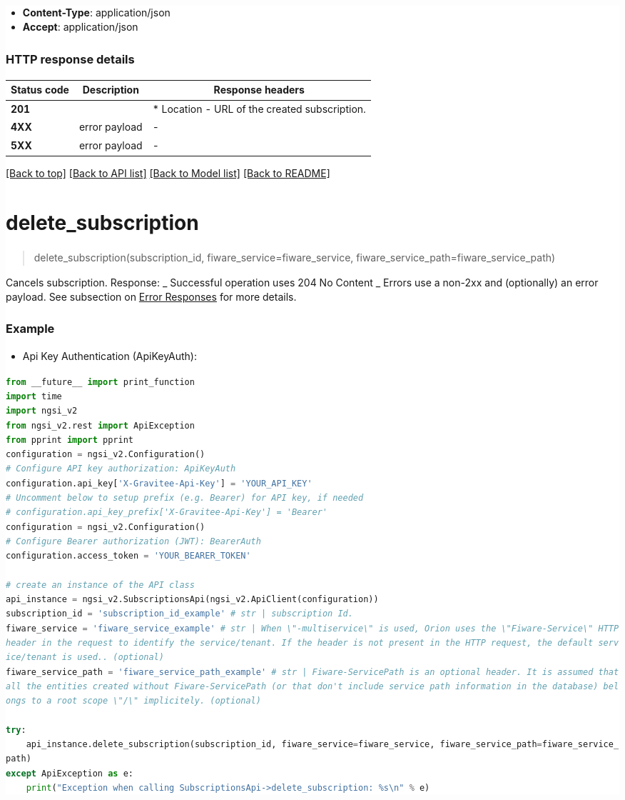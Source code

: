 -   **Content-Type**: application/json
-   **Accept**: application/json

### HTTP response details

| Status code | Description   | Response headers                                    |
| ----------- | ------------- | --------------------------------------------------- |
| **201**     |               | \* Location - URL of the created subscription. <br> |
| **4XX**     | error payload | -                                                   |
| **5XX**     | error payload | -                                                   |

[[Back to top]](#)
[[Back to API list]](../README.md#documentation-for-api-endpoints)
[[Back to Model list]](../README.md#documentation-for-models)
[[Back to README]](../README.md)

# **delete_subscription**

> delete_subscription(subscription_id, fiware_service=fiware_service,
> fiware_service_path=fiware_service_path)

Cancels subscription. Response: _ Successful operation uses 204 No Content _
Errors use a non-2xx and (optionally) an error payload. See subsection on
[Error Responses](https://fiware.github.io/specifications/ngsiv2/stable) for
more details.

### Example

-   Api Key Authentication (ApiKeyAuth):

```python
from __future__ import print_function
import time
import ngsi_v2
from ngsi_v2.rest import ApiException
from pprint import pprint
configuration = ngsi_v2.Configuration()
# Configure API key authorization: ApiKeyAuth
configuration.api_key['X-Gravitee-Api-Key'] = 'YOUR_API_KEY'
# Uncomment below to setup prefix (e.g. Bearer) for API key, if needed
# configuration.api_key_prefix['X-Gravitee-Api-Key'] = 'Bearer'
configuration = ngsi_v2.Configuration()
# Configure Bearer authorization (JWT): BearerAuth
configuration.access_token = 'YOUR_BEARER_TOKEN'

# create an instance of the API class
api_instance = ngsi_v2.SubscriptionsApi(ngsi_v2.ApiClient(configuration))
subscription_id = 'subscription_id_example' # str | subscription Id.
fiware_service = 'fiware_service_example' # str | When \"-multiservice\" is used, Orion uses the \"Fiware-Service\" HTTP header in the request to identify the service/tenant. If the header is not present in the HTTP request, the default service/tenant is used.. (optional)
fiware_service_path = 'fiware_service_path_example' # str | Fiware-ServicePath is an optional header. It is assumed that all the entities created without Fiware-ServicePath (or that don't include service path information in the database) belongs to a root scope \"/\" implicitely. (optional)

try:
    api_instance.delete_subscription(subscription_id, fiware_service=fiware_service, fiware_service_path=fiware_service_path)
except ApiException as e:
    print("Exception when calling SubscriptionsApi->delete_subscription: %s\n" % e)
```
